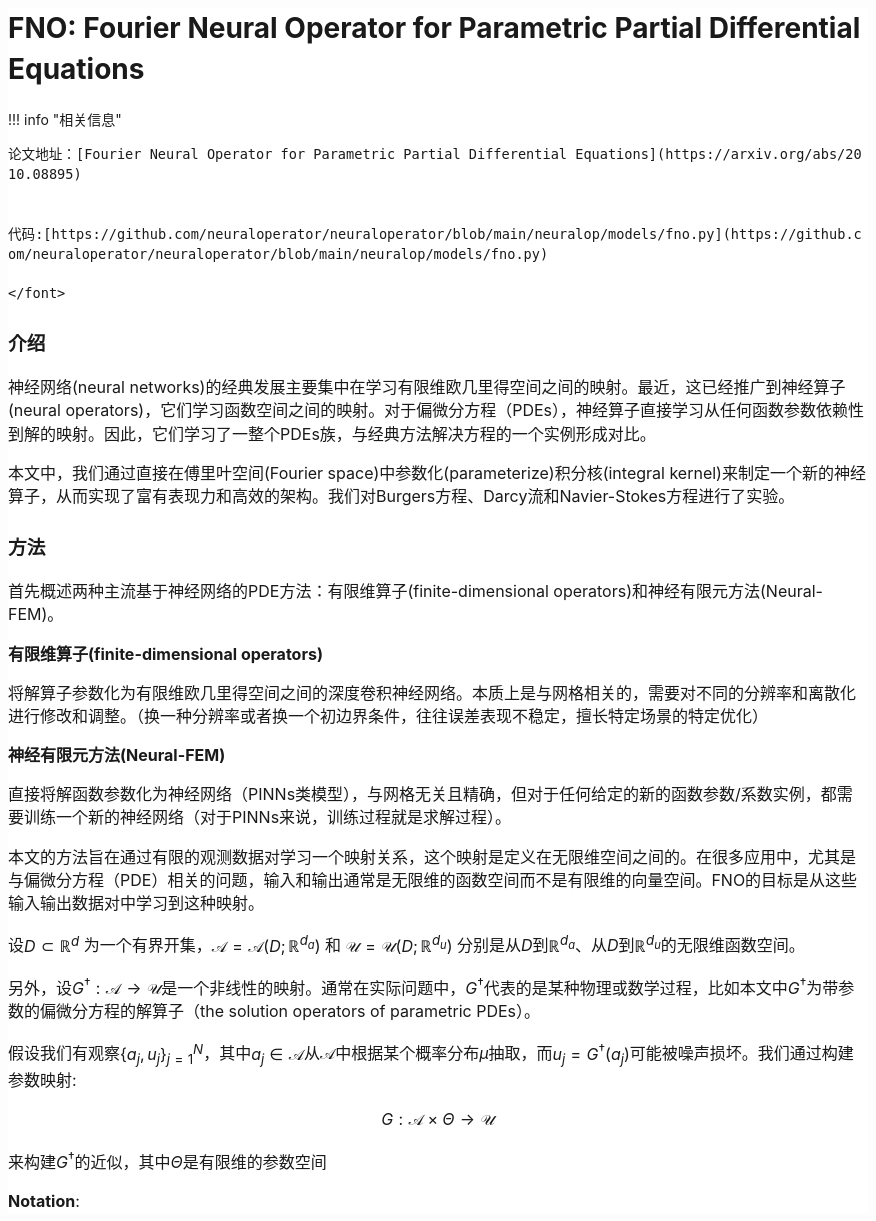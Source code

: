 # FNO: Fourier Neural Operator for Parametric Partial Differential Equations

<script src="https://polyfill.io/v3/polyfill.min.js?features=es6"></script>
<script src="https://cdn.jsdelivr.net/npm/mathjax@3/es5/tex-chtml.js"></script>

!!! info "相关信息"
    <font size = 3.5>
    
    论文地址：[Fourier Neural Operator for Parametric Partial Differential Equations](https://arxiv.org/abs/2010.08895)

    
    代码:[https://github.com/neuraloperator/neuraloperator/blob/main/neuralop/models/fno.py](https://github.com/neuraloperator/neuraloperator/blob/main/neuralop/models/fno.py)

    </font>

### 介绍

神经网络(neural networks)的经典发展主要集中在学习有限维欧几里得空间之间的映射。最近，这已经推广到神经算子(neural operators)，它们学习函数空间之间的映射。对于偏微分方程（PDEs），神经算子直接学习从任何函数参数依赖性到解的映射。因此，它们学习了一整个PDEs族，与经典方法解决方程的一个实例形成对比。

本文中，我们通过直接在傅里叶空间(Fourier space)中参数化(parameterize)积分核(integral kernel)来制定一个新的神经算子，从而实现了富有表现力和高效的架构。我们对Burgers方程、Darcy流和Navier-Stokes方程进行了实验。

### 方法

首先概述两种主流基于神经网络的PDE方法：有限维算子(finite-dimensional operators)和神经有限元方法(Neural-FEM)。

<B>有限维算子(finite-dimensional operators)</B>

将解算子参数化为有限维欧几里得空间之间的深度卷积神经网络。本质上是与网格相关的，需要对不同的分辨率和离散化进行修改和调整。（换一种分辨率或者换一个初边界条件，往往误差表现不稳定，擅长特定场景的特定优化）

<B>神经有限元方法(Neural-FEM)</B>

直接将解函数参数化为神经网络（PINNs类模型），与网格无关且精确，但对于任何给定的新的函数参数/系数实例，都需要训练一个新的神经网络（对于PINNs来说，训练过程就是求解过程）。

本文的方法旨在通过有限的观测数据对学习一个映射关系，这个映射是定义在无限维空间之间的。在很多应用中，尤其是与偏微分方程（PDE）相关的问题，输入和输出通常是无限维的函数空间而不是有限维的向量空间。FNO的目标是从这些输入输出数据对中学习到这种映射。

设$D ⊂ \mathbb{R}^d$ 为一个有界开集，$\mathcal{A} = \mathcal{A}(D; \mathbb{R}^{d_a})$ 和 $\mathcal{U} = \mathcal{U}(D; \mathbb{R}^{d_u})$ 分别是从$D$到$\mathbb{R}^{d_a}$、从$D$到$\mathbb{R}^{d_u}$的无限维函数空间。

另外，设$G^† : \mathcal{A} → \mathcal{U}$是一个非线性的映射。通常在实际问题中，$G^†$代表的是某种物理或数学过程，比如本文中$G^†$为带参数的偏微分方程的解算子（the solution operators of parametric PDEs）。

假设我们有观察$\{ a_j , u_j \}^N_{j=1}$，其中$a_j ∈ \mathcal{A}$从$\mathcal{A}$中根据某个概率分布$\mu$抽取，而$u_j = G^†(a_j)$可能被噪声损坏。我们通过构建参数映射:

$$
 G : \mathcal{A} \times \Theta \rightarrow \mathcal{U} 
$$

来构建$G^†$的近似，其中$\Theta$是有限维的参数空间

<B>Notation</B>:
